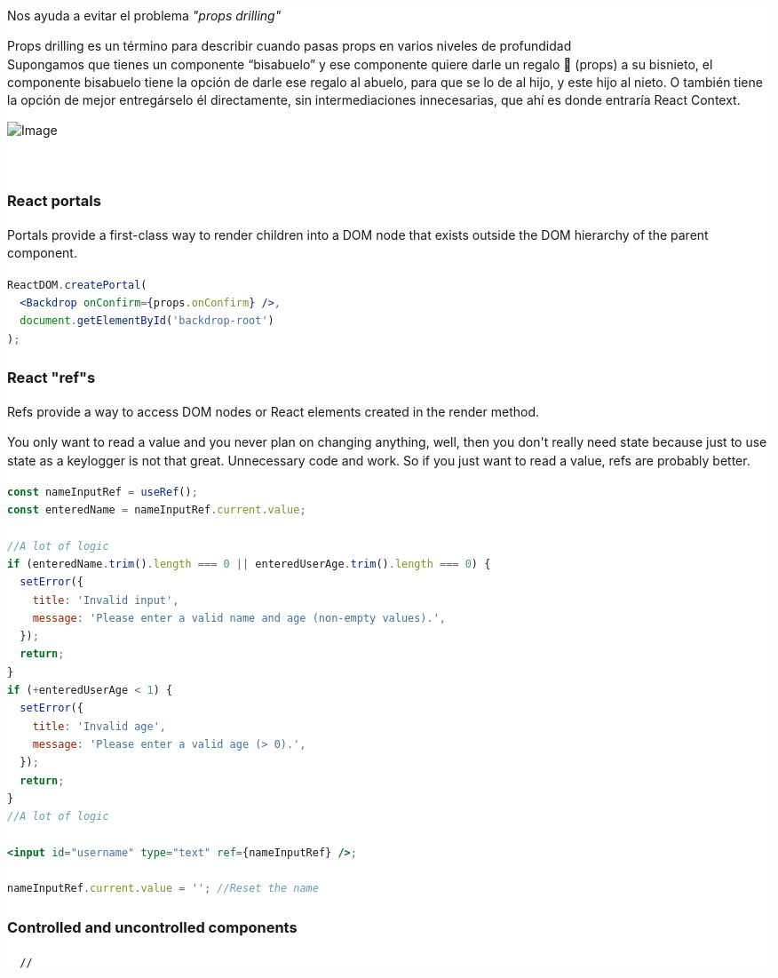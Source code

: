 Nos ayuda a evitar el problema _"props drilling"_

Props drilling es un término para describir cuando pasas props en varios niveles de profundidad <br>
Supongamos que tienes un componente “bisabuelo” y ese componente quiere darle un regalo 🎁 (props) a su bisnieto, el componente bisabuelo tiene la opción de darle ese regalo al abuelo, para que se lo de al hijo, y este hijo al nieto. O también tiene la opción de mejor entregárselo él directamente, sin intermediaciones innecesarias, que ahí es donde entraría React Context.

![Image](https://static.platzi.com/media/user_upload/context-0917efb7-ccab-4117-a12c-cf066b2aee91.jpg)

<br>

### React portals

Portals provide a first-class way to render children into a DOM node that exists outside the DOM hierarchy of the parent component.

```jsx
ReactDOM.createPortal(
  <Backdrop onConfirm={props.onConfirm} />,
  document.getElementById('backdrop-root')
);
```

### React "ref"s

Refs provide a way to access DOM nodes or React elements created in the render method.

You only want to read a value and you never plan on changing anything, well, then you don't really need state because just to use state as a keylogger is not that great. Unnecessary code and work. So if you just want to read a value, refs are probably better.

```jsx
const nameInputRef = useRef();
const enteredName = nameInputRef.current.value;

//A lot of logic
if (enteredName.trim().length === 0 || enteredUserAge.trim().length === 0) {
  setError({
    title: 'Invalid input',
    message: 'Please enter a valid name and age (non-empty values).',
  });
  return;
}
if (+enteredUserAge < 1) {
  setError({
    title: 'Invalid age',
    message: 'Please enter a valid age (> 0).',
  });
  return;
}
//A lot of logic

<input id="username" type="text" ref={nameInputRef} />;

nameInputRef.current.value = ''; //Reset the name
```

### Controlled and uncontrolled components

```
  //
```
